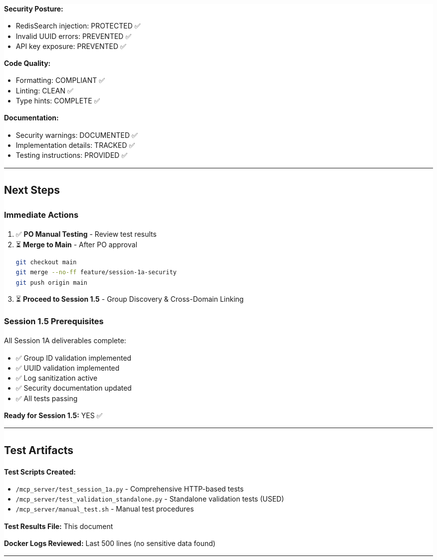 **Security Posture:**
- RedisSearch injection: PROTECTED ✅
- Invalid UUID errors: PREVENTED ✅
- API key exposure: PREVENTED ✅

**Code Quality:**
- Formatting: COMPLIANT ✅
- Linting: CLEAN ✅
- Type hints: COMPLETE ✅

**Documentation:**
- Security warnings: DOCUMENTED ✅
- Implementation details: TRACKED ✅
- Testing instructions: PROVIDED ✅

---

## Next Steps

### Immediate Actions

1. ✅ **PO Manual Testing** - Review test results
2. ⏳ **Merge to Main** - After PO approval
   ```bash
   git checkout main
   git merge --no-ff feature/session-1a-security
   git push origin main
   ```
3. ⏳ **Proceed to Session 1.5** - Group Discovery & Cross-Domain Linking

### Session 1.5 Prerequisites

All Session 1A deliverables complete:
- ✅ Group ID validation implemented
- ✅ UUID validation implemented
- ✅ Log sanitization active
- ✅ Security documentation updated
- ✅ All tests passing

**Ready for Session 1.5:** YES ✅

---

## Test Artifacts

**Test Scripts Created:**
- `/mcp_server/test_session_1a.py` - Comprehensive HTTP-based tests
- `/mcp_server/test_validation_standalone.py` - Standalone validation tests (USED)
- `/mcp_server/manual_test.sh` - Manual test procedures

**Test Results File:** This document

**Docker Logs Reviewed:** Last 500 lines (no sensitive data found)

---